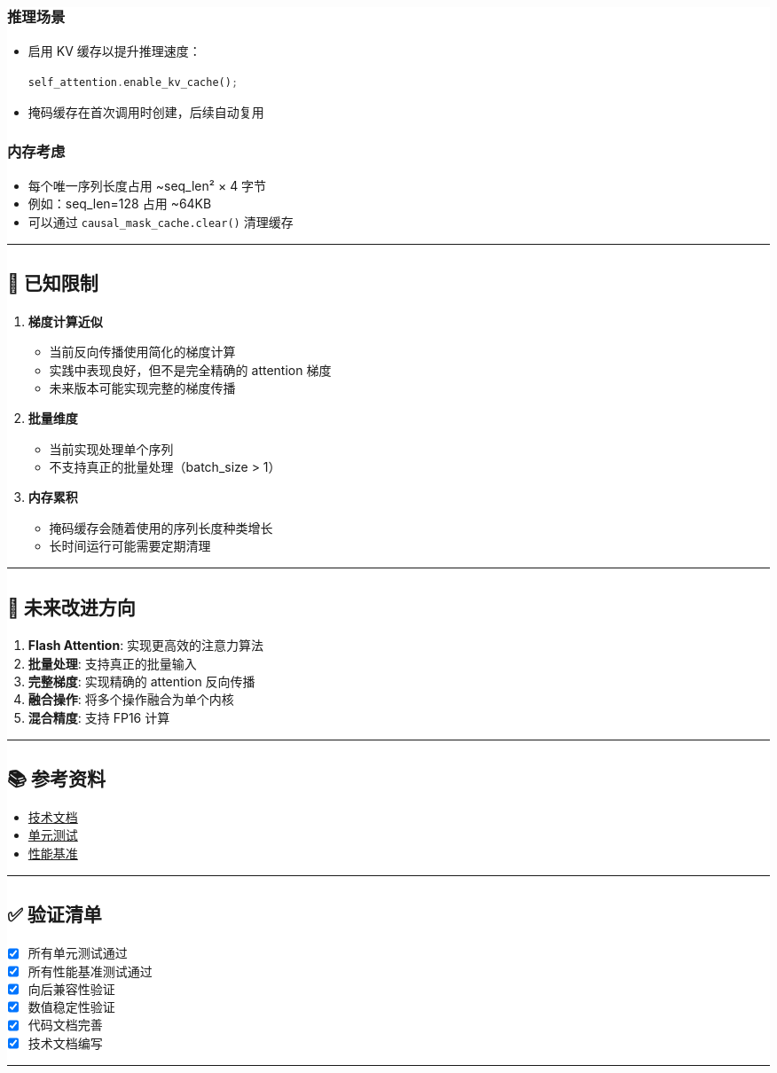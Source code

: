 ### 推理场景
- 启用 KV 缓存以提升推理速度：
  ```rust
  self_attention.enable_kv_cache();
  ```
- 掩码缓存在首次调用时创建，后续自动复用

### 内存考虑
- 每个唯一序列长度占用 ~seq_len² × 4 字节
- 例如：seq_len=128 占用 ~64KB
- 可以通过 `causal_mask_cache.clear()` 清理缓存

---

## 🐛 已知限制

1. **梯度计算近似**
   - 当前反向传播使用简化的梯度计算
   - 实践中表现良好，但不是完全精确的 attention 梯度
   - 未来版本可能实现完整的梯度传播

2. **批量维度**
   - 当前实现处理单个序列
   - 不支持真正的批量处理（batch_size > 1）

3. **内存累积**
   - 掩码缓存会随着使用的序列长度种类增长
   - 长时间运行可能需要定期清理

---

## 🚧 未来改进方向

1. **Flash Attention**: 实现更高效的注意力算法
2. **批量处理**: 支持真正的批量输入
3. **完整梯度**: 实现精确的 attention 反向传播
4. **融合操作**: 将多个操作融合为单个内核
5. **混合精度**: 支持 FP16 计算

---

## 📚 参考资料

- [技术文档](docs/self_attention_optimizations.md)
- [单元测试](tests/self_attention_optimization_test.rs)
- [性能基准](tests/self_attention_benchmark.rs)

---

## ✅ 验证清单

- [x] 所有单元测试通过
- [x] 所有性能基准测试通过
- [x] 向后兼容性验证
- [x] 数值稳定性验证
- [x] 代码文档完善
- [x] 技术文档编写

---
